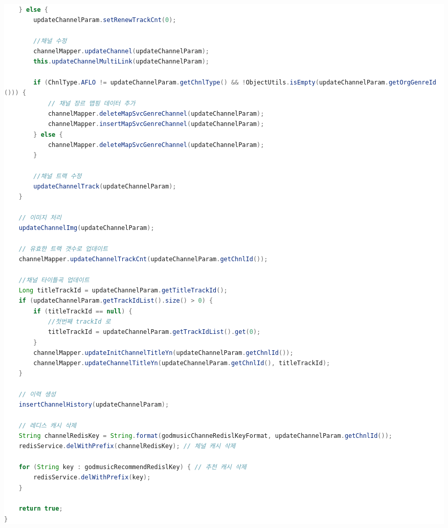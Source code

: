 ```java
    } else {
        updateChannelParam.setRenewTrackCnt(0);

        //채널 수정
        channelMapper.updateChannel(updateChannelParam);
        this.updateChannelMultiLink(updateChannelParam);

        if (ChnlType.AFLO != updateChannelParam.getChnlType() && !ObjectUtils.isEmpty(updateChannelParam.getOrgGenreId())) {
            // 채널 장르 맵핑 데이터 추가
            channelMapper.deleteMapSvcGenreChannel(updateChannelParam);
            channelMapper.insertMapSvcGenreChannel(updateChannelParam);
        } else {
            channelMapper.deleteMapSvcGenreChannel(updateChannelParam);
        }

        //채널 트랙 수정
        updateChannelTrack(updateChannelParam);
    }

    // 이미지 처리
    updateChannelImg(updateChannelParam);

    // 유효한 트랙 갯수로 업데이트
    channelMapper.updateChannelTrackCnt(updateChannelParam.getChnlId());

    //채널 타이틀곡 업데이트
    Long titleTrackId = updateChannelParam.getTitleTrackId();
    if (updateChannelParam.getTrackIdList().size() > 0) {
        if (titleTrackId == null) {
            //첫번째 trackId 로
            titleTrackId = updateChannelParam.getTrackIdList().get(0);
        }
        channelMapper.updateInitChannelTitleYn(updateChannelParam.getChnlId());
        channelMapper.updateChannelTitleYn(updateChannelParam.getChnlId(), titleTrackId);
    }

    // 이력 생성
    insertChannelHistory(updateChannelParam);

    // 레디스 캐시 삭제
    String channelRedisKey = String.format(godmusicChanneRedislKeyFormat, updateChannelParam.getChnlId());
    redisService.delWithPrefix(channelRedisKey); // 체널 캐시 삭제

    for (String key : godmusicRecommendRedislKey) { // 추천 캐시 삭제
        redisService.delWithPrefix(key);
    }

    return true;
}
```

